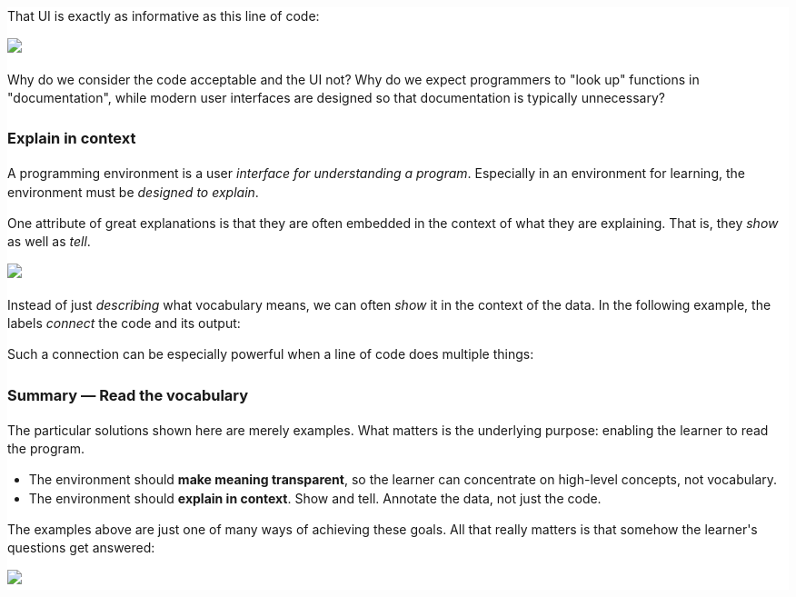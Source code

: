 That UI is exactly as informative as this line of code:

![](http://worrydream.com/LearnableProgramming/Images/Vocab10.png)

Why do we consider the code acceptable and the UI not? Why do we expect programmers to "look up" functions in "documentation", while modern user interfaces are designed so that documentation is typically unnecessary?

### Explain in context
A programming environment is a user *interface for understanding a program*. Especially in an environment for learning, the environment must be *designed to explain*.

One attribute of great explanations is that they are often embedded in the context of what they are explaining. That is, they *show* as well as *tell*.

![](http://worrydream.com/LearnableProgramming/Images/Vocab11.png)

Instead of just *describing* what vocabulary means, we can often *show* it in the context of the data. In the following example, the labels *connect* the code and its output:

<div class="example">
    <video width="640" height="110" preload>
        <source src="https://s3.amazonaws.com/worrydream.com/LearnableProgramming/Movies/Vocab12.mp4" type="video/mp4">
        <source src="https://s3.amazonaws.com/worrydream.com/LearnableProgramming/Movies/Vocab12.webm" type="video/webm">
    </video>
</div>


Such a connection can be especially powerful when a line of code does multiple things:

<div class="example">
    <video width="640" height="110" preload>
        <source src="https://s3.amazonaws.com/worrydream.com/LearnableProgramming/Movies/Vocab13.mp4" type="video/mp4">
        <source src="https://s3.amazonaws.com/worrydream.com/LearnableProgramming/Movies/Vocab13.webm" type="video/webm">
    </video>
</div>

### Summary — Read the vocabulary

The particular solutions shown here are merely examples. What matters is the underlying purpose: enabling the learner to read the program.

- The environment should **make meaning transparent**, so the learner can concentrate on high-level concepts, not vocabulary.
- The environment should **explain in context**. Show and tell. Annotate the data, not just the code.

The examples above are just one of many ways of achieving these goals. All that really matters is that somehow the learner's questions get answered:

![](http://worrydream.com/LearnableProgramming/Images/Vocab2.png)
